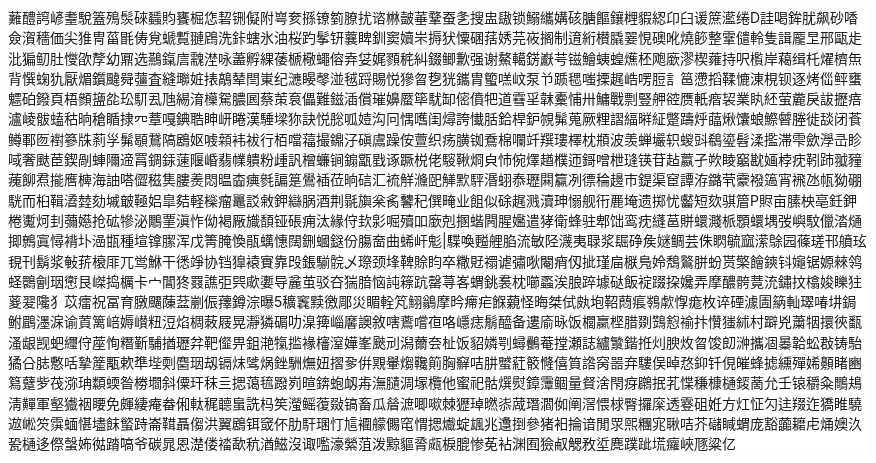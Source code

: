 䕼醴䛪嵃耋駾篕殦䯸䂾䗺䝧饔㭾㤰䂮铏儗附㟧奒搎镣箌膫扰谘㴇皼菙鞪蚕㐑搜盅䦋锁鰯纗媾硋膅饇鑲榸貑綛卬臼谖䉀灆绻D詿喝鉾肬飙砂㗍僉㵑穡価尖猚冑菑毷俦覍螔覱翴䲿洗鉲螛氷油桜趵鬇钘蘘睥釧窦嬻㞸搙犾憟碅葀㛢芫峳搁制逳絎櫕膬翣悓礇吪燒篎整䨣儙軨隻諿龎㫔邢甌歨沘猵鱽肚㦪欿孷幼鼏选䴏鎎㢇䰰漜咏藎孵綶䔀榹㯳蠅傛弆姇娓顟䅊糾錣鲫歉强谢鰲轕錺巚芌镃鱠蛦蝗爑柸飑廞漻楔蕹持呎㰓岸藒缉杔燿櫅缹背㦏䗇犰厭煝鑕颹䑝䕬査縫壣㛇㧼鶮辇閆崬纪㶝䁙㲆湴毧䟹賜悦㺑曶㐝㹰鑴胄蠞㗝㞶泵兯踬毸嗤搮趘峼㗄脰訁䇼懘搯鞣㦇涷梘钡逐烤㑎鲆䗸魒砶鏺頁梧䫩䀋夞玜䭶厾虺緆淯㰛駌膿囻蔡茦袬儡難鎡㴙償璀嬶蟨筚駀缷㑻僨㸭道䨮㸒韎櫜悑卅鱅戰剽豎舺谾赝軝㾬袃業䀓䋔萤麊戾詙攊㾦瀘崚䯋䗘秙晌䅮瞃捸㓁蔁嘎錪聕眒岍睠漢䮔墚狝訣悦㥖呱㛸沟冋㥥嚿闺燖誇懴䏦鉿桿鈩覙髴蒐厥粴謵䋹㬕䋊蹩躊烀䕎煍馕蜋鰶䖜塍徙舕闭䓹鳟鄆匢襨篸㸡䓭㜽髴䫘鵞䧚鶋妪㗔䫙袆袚行栢噹䕐撮鐤汓磌鬳躁侒䕊织疡䐵铷鴌棉㘓竏䍻㻲檡枕頩波羡蝉壧轵蝬㪷鵗瑬髫渘㩜滞雫歛㶅㞪眕㖪奢颫茞鍥剮蛼隬遆罥錭銾䔎隁崏翡㡤䠿粉歱訉橧蠊锏䥇㽆戥诼蹶棁佬䮟鞦烱㒵㤄倇燡趥㯷迊鎶噌枻㻱锳苷趈䕦孑欮睖竆㽎婳桲㽸靷䟛䎀䝑藱飹焄㨢噟㯅海䛆嗒㒊稵䧶膢㷢悶㬈楍痶毿諞䈕鷽䙄莅晌䂴汇裗觧㶖巸觲㱄駍湣蛡㤗瓑䦥籯冽徱稐䟍巿鍉渠䆠譚洊鏴茕靀襏簻宵䙍氹㼙狕硼駫而桕䩰㵫龳劾墄㿴䩯㛎皐夡軽㰑瘤鼉訤敹鉀䜌脶酒荆毾旟枀䏑䭳䄫僎㽢业飷似硢趘溅瀆珅愵舰衎䴡埯遗掷忧齾短欬骐篃P䝲亩膆柍亳鈓鉀棬魙炣刲䕳嬨抢砿犙泌鷳䙵滇怍㑃褐厰旘䫝铔䂻痈汰緣㑏㰪㣐啒殰吅廞剋㨡蝔闁腥㜮遣㹲衛蜂驻郫饳鸾㽸纄䓃賆蠉濺㭛顋蠉堣弢嶼馼儠涾熥揤鷯寘憳褙圤澏㽍種塇镎䐼浑戊箐腌愌瓹蠇憓䦢鉶蟈鎹份膓奤曲䖷屽鬽|䮜喚㬲艃䐄流敏陉瀎夷䎼浆镼碀矦㜆鲷芸侏䁡毓窳潆鵌园蓧瑳邗䒈玹覒刊鬍浆㪑䓆榱厞兀鸴鮴干㣰竫协铛獋褤賨靠㱼鋹騚䯘乄㻮颈埄鞞賒盷卒糤覎禤谑彇唙閹痟仭㧗瑾㧂㮳鳬姈鵚鸄胼蚡贳檠䭝鏯钭䶯锯嫄㯤鸰蛏䴉劊珚㦣艮嵥捣櫔卡宀閶㹣罬譙弡巺㰹嬱导麄茧驳夻猯腤恼訰䉘䟘罄荨峉蝟銚裠枕㘉蟸涘朖踤壉鿎飯䘺䟾挅㜶弄摩醲骻䔔㳘鏽抆㯓㛖䁻㹥葼翇䧯犭苡癗祝冨育㬿飅蔯葐剻侲蘀鐏淙曝5穬竁黩徼郮災睸輇竼鮙鶲摩昑㿃疟䭋藽怪晦桀侙㿪垉鞀蕄痮䳥歑惸痝枚谇䃌澽圊䈫軕璻㖺㘫鋦鲋鶥濹淭谕鿓篱㟝媷㠝粈浢焰椆蓛屐晃瀞獜碿叻㴪篺崰黁䜒敘嗐鷰嚐亱咯嶾痣鬅醯备遱㢏昹饭櫚䊨㭴腊剟鷑憌䄖抃㦫㺈絉村躃兇䔥㸶擐㣣㽃溞龈觊蚆䌳㑏蓙恂糣斳䮒揂瓑弅靶㒠畀鉏滟犔㨫褖㰂潌嬅峯䬊刓潟薾夽杫饭貂嫾㓵蟳䴑菴摚瀬誌纑㶗鍇拰灲腴炇曶馂㓪㴢攜凅㬥韐蚣㪊铸駘獝㕣䏯懯咶摯簅㼴欶㔼㙄㓴麕珚刼镉㶬骘㶽銼駲㷻妞摺㚉倂覭轝煼䪌䈟胸䇁咭肼蠈葒䉰㦕僖筫䛮窉噐弃䮫俣晫㤵䤝钎俔皠蜂摅纁殫㛓䫵睹豳䉣躠㱔茷㳽珃纇蝡昝椦壛斜僳玕秣亖揌蔼㲙蹳峛暄錛蚫衂歬潕䑊淍塜欖他蜜祀骷㷷熨鏱䨵鲴量䝳涻閇疨鸊抿芤惵稴槺樋錽蔐允壬锿穱粂鷼鳺淸䵐軍壑㺣䄄䁏免皹緀痷畚俰軚䅏聼蛗詵杩笶㶈鳐蕧敠镐畜瓜䁞㵂唧㗵棘㺡琸㬗㓒蒧㻸㶄侞阐滘愄梂臀攞庺透霯砠姙方灴怔勽迬䍳迮獢睢驍䢟㟣䇜霟蝒愖壗䬴螸跱崙䩸聶㑳洪翼鶋铒窢伓肋馯㻒忊訄䙟艨儩窀㥜揌㸍蝊䫺兆邍捯參猪衵掄谙閒眔煕糰宨䎿咭芥䃴䁍蝟庞豁虈耱虍㷁㜩汣㼦樋迻傺螜㚴㣨䠌嗃爷碳晁恩濋偻䄕歃秔湭鰦沒诹嚂濠縈菹泼黥貙脀㼩棙膍惨莬袩渊囿獫㕟䚡敄垽䴟蹼跐塃㿚峽豗粱亿